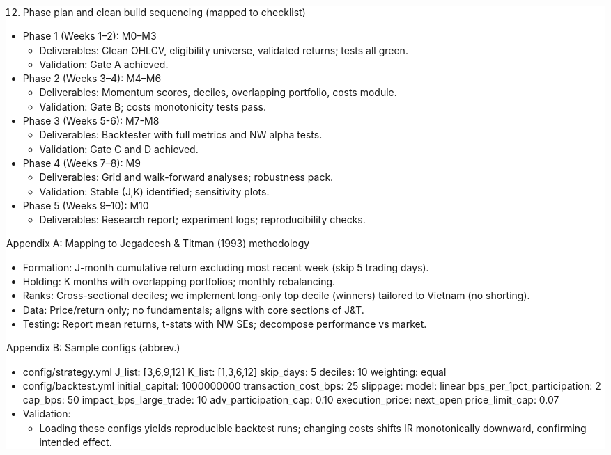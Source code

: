 12. Phase plan and clean build sequencing (mapped to checklist)
- Phase 1 (Weeks 1–2): M0–M3
  - Deliverables: Clean OHLCV, eligibility universe, validated returns; tests all green.
  - Validation: Gate A achieved.
- Phase 2 (Weeks 3–4): M4–M6
  - Deliverables: Momentum scores, deciles, overlapping portfolio, costs module.
  - Validation: Gate B; costs monotonicity tests pass.
- Phase 3 (Weeks 5-6): M7-M8
  - Deliverables: Backtester with full metrics and NW alpha tests.
  - Validation: Gate C and D achieved.
- Phase 4 (Weeks 7–8): M9
  - Deliverables: Grid and walk-forward analyses; robustness pack.
  - Validation: Stable (J,K) identified; sensitivity plots.
- Phase 5 (Weeks 9–10): M10
  - Deliverables: Research report; experiment logs; reproducibility checks.

Appendix A: Mapping to Jegadeesh & Titman (1993) methodology
- Formation: J-month cumulative return excluding most recent week (skip 5 trading days).
- Holding: K months with overlapping portfolios; monthly rebalancing.
- Ranks: Cross-sectional deciles; we implement long-only top decile (winners) tailored to Vietnam (no shorting).
- Data: Price/return only; no fundamentals; aligns with core sections of J&T.
- Testing: Report mean returns, t-stats with NW SEs; decompose performance vs market.

Appendix B: Sample configs (abbrev.)
- config/strategy.yml
  J_list: [3,6,9,12]
  K_list: [1,3,6,12]
  skip_days: 5
  deciles: 10
  weighting: equal
- config/backtest.yml
  initial_capital: 1000000000
  transaction_cost_bps: 25
  slippage:
    model: linear
    bps_per_1pct_participation: 2
    cap_bps: 50
  impact_bps_large_trade: 10
  adv_participation_cap: 0.10
  execution_price: next_open
  price_limit_cap: 0.07
- Validation:
  - Loading these configs yields reproducible backtest runs; changing costs shifts IR monotonically downward, confirming intended effect.
